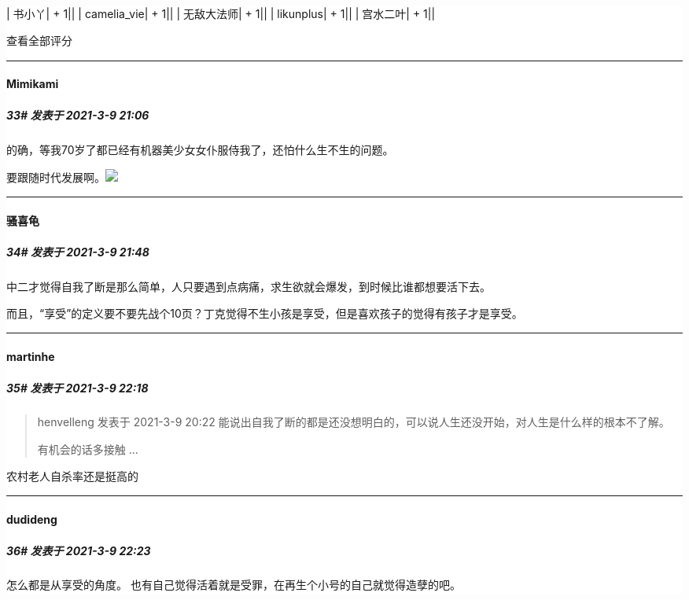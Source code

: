 | 书小丫| + 1||
| camelia_vie| + 1||
| 无敌大法师| + 1||
| likunplus| + 1||
| 宫水二叶| + 1||


查看全部评分


-----

####  Mimikami  
##### 33#       发表于 2021-3-9 21:06


的确，等我70岁了都已经有机器美少女女仆服侍我了，还怕什么生不生的问题。

要跟随时代发展啊。<img src="https://static.saraba1st.com/image/smiley/face2017/043.png" referrerpolicy="no-referrer">


-----

####  骚喜龟  
##### 34#       发表于 2021-3-9 21:48


中二才觉得自我了断是那么简单，人只要遇到点病痛，求生欲就会爆发，到时候比谁都想要活下去。


而且，“享受”的定义要不要先战个10页？丁克觉得不生小孩是享受，但是喜欢孩子的觉得有孩子才是享受。


-----

####  martinhe  
##### 35#       发表于 2021-3-9 22:18


<blockquote>henvelleng 发表于 2021-3-9 20:22
能说出自我了断的都是还没想明白的，可以说人生还没开始，对人生是什么样的根本不了解。


有机会的话多接触 ...</blockquote>
农村老人自杀率还是挺高的


-----

####  dudideng  
##### 36#       发表于 2021-3-9 22:23


怎么都是从享受的角度。
也有自己觉得活着就是受罪，在再生个小号的自己就觉得造孽的吧。
